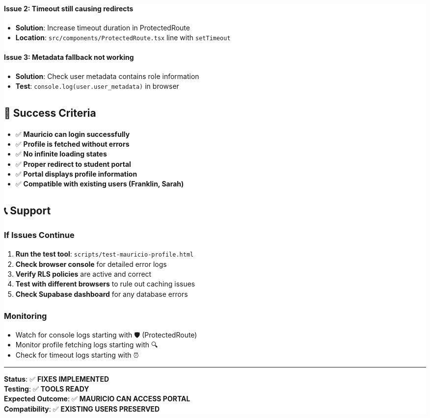 #### **Issue 2**: Timeout still causing redirects
- **Solution**: Increase timeout duration in ProtectedRoute
- **Location**: `src/components/ProtectedRoute.tsx` line with `setTimeout`

#### **Issue 3**: Metadata fallback not working
- **Solution**: Check user metadata contains role information
- **Test**: `console.log(user.user_metadata)` in browser

## 🎉 Success Criteria

- ✅ **Mauricio can login successfully**
- ✅ **Profile is fetched without errors**
- ✅ **No infinite loading states**
- ✅ **Proper redirect to student portal**
- ✅ **Portal displays profile information**
- ✅ **Compatible with existing users (Franklin, Sarah)**

## 📞 Support

### **If Issues Continue**
1. **Run the test tool**: `scripts/test-mauricio-profile.html`
2. **Check browser console** for detailed error logs
3. **Verify RLS policies** are active and correct
4. **Test with different browsers** to rule out caching issues
5. **Check Supabase dashboard** for any database errors

### **Monitoring**
- Watch for console logs starting with 🛡️ (ProtectedRoute)
- Monitor profile fetching logs starting with 🔍
- Check for timeout logs starting with ⏰

---

**Status**: ✅ **FIXES IMPLEMENTED**  
**Testing**: ✅ **TOOLS READY**  
**Expected Outcome**: ✅ **MAURICIO CAN ACCESS PORTAL**  
**Compatibility**: ✅ **EXISTING USERS PRESERVED**
